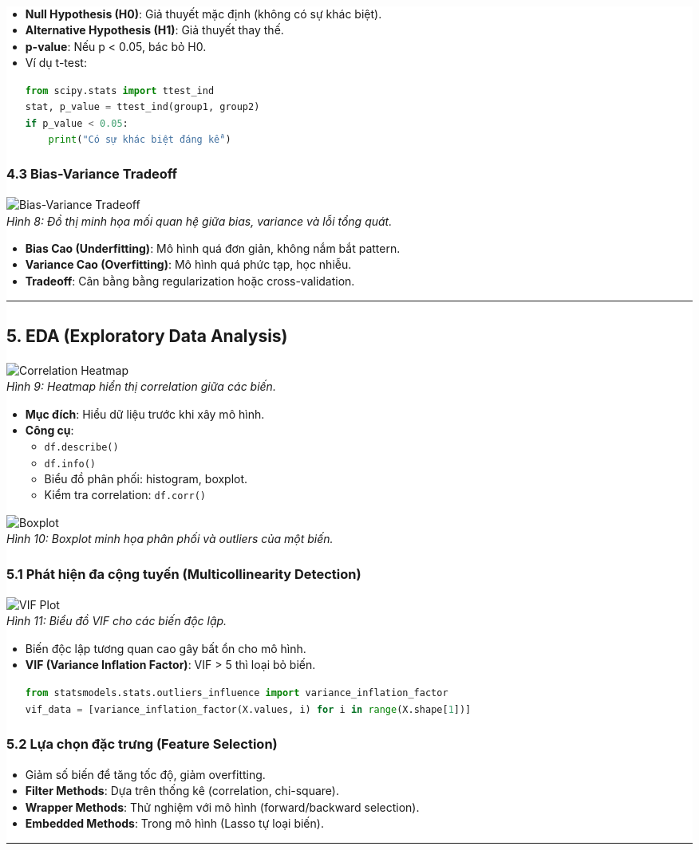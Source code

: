 - **Null Hypothesis (H0)**: Giả thuyết mặc định (không có sự khác biệt).  
- **Alternative Hypothesis (H1)**: Giả thuyết thay thế.  
- **p-value**: Nếu p < 0.05, bác bỏ H0.  
- Ví dụ t-test:  
  ```python
  from scipy.stats import ttest_ind
  stat, p_value = ttest_ind(group1, group2)
  if p_value < 0.05:
      print("Có sự khác biệt đáng kể")
  ```

### 4.3 Bias-Variance Tradeoff
![Bias-Variance Tradeoff](https://raw.githubusercontent.com/SarenFan/First-week-AIL303m/main/images/bias_variance_tradeoff.png)  
*Hình 8: Đồ thị minh họa mối quan hệ giữa bias, variance và lỗi tổng quát.*

- **Bias Cao (Underfitting)**: Mô hình quá đơn giản, không nắm bắt pattern.  
- **Variance Cao (Overfitting)**: Mô hình quá phức tạp, học nhiễu.  
- **Tradeoff**: Cân bằng bằng regularization hoặc cross-validation.

---

## 5. EDA (Exploratory Data Analysis)

![Correlation Heatmap](https://raw.githubusercontent.com/SarenFan/First-week-AIL303m/main/images/correlation_heatmap.png)  
*Hình 9: Heatmap hiển thị correlation giữa các biến.*

- **Mục đích**: Hiểu dữ liệu trước khi xây mô hình.  
- **Công cụ**:  
  - `df.describe()`  
  - `df.info()`  
  - Biểu đồ phân phối: histogram, boxplot.  
  - Kiểm tra correlation: `df.corr()`

![Boxplot](https://raw.githubusercontent.com/SarenFan/First-week-AIL303m/main/images/boxplot_distribution.png)  
*Hình 10: Boxplot minh họa phân phối và outliers của một biến.*

### 5.1 Phát hiện đa cộng tuyến (Multicollinearity Detection)
![VIF Plot](https://raw.githubusercontent.com/SarenFan/First-week-AIL303m/main/images/vif_plot.png)  
*Hình 11: Biểu đồ VIF cho các biến độc lập.*

- Biến độc lập tương quan cao gây bất ổn cho mô hình.  
- **VIF (Variance Inflation Factor)**: VIF > 5 thì loại bỏ biến.  
  ```python
  from statsmodels.stats.outliers_influence import variance_inflation_factor
  vif_data = [variance_inflation_factor(X.values, i) for i in range(X.shape[1])]
  ```

### 5.2 Lựa chọn đặc trưng (Feature Selection)
- Giảm số biến để tăng tốc độ, giảm overfitting.  
- **Filter Methods**: Dựa trên thống kê (correlation, chi-square).  
- **Wrapper Methods**: Thử nghiệm với mô hình (forward/backward selection).  
- **Embedded Methods**: Trong mô hình (Lasso tự loại biến).

---